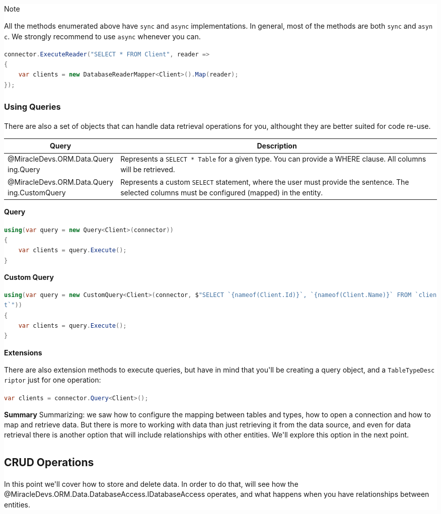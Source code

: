 > [!NOTE]
> All the methods enumerated above have `sync` and `async` implementations. In general, most of the methods are both `sync` and `async`. We strongly recommend to use `async` whenever you can.

```csharp
connector.ExecuteReader("SELECT * FROM Client", reader => 
{
    var clients = new DatabaseReaderMapper<Client>().Map(reader);
});
```

### Using Queries
There are also a set of objects that can handle data retrieval operations for you, althought they are better suited for code re-use.

| Query                                        | Description
|----------------------------------------------|------------------------
| @MiracleDevs.ORM.Data.Querying.Query         | Represents a `SELECT * Table` for a given type. You can provide a WHERE clause. All columns will be retrieved.
| @MiracleDevs.ORM.Data.Querying.CustomQuery   | Represents a custom `SELECT` statement, where the user must provide the sentence. The selected columns must be configured (mapped) in the entity. 

**Query**

```csharp
using(var query = new Query<Client>(connector))
{
    var clients = query.Execute();
}
```

**Custom Query**

```csharp
using(var query = new CustomQuery<Client>(connector, $"SELECT `{nameof(Client.Id)}`, `{nameof(Client.Name)}` FROM `client`"))
{
    var clients = query.Execute();
}
```

**Extensions**

There are also extension methods to execute queries, but have in mind that you'll be creating a query object, and a `TableTypeDescriptor` just for one operation:

```csharp
var clients = connector.Query<Client>();
```

**Summary**
Summarizing: we saw how to configure the mapping between tables and types, how to open a connection and how to map and retrieve data. But there is more to working with data than just retrieving it from the data source, and even for data retrieval there is another option that will include relationships with other entities. We'll explore this option in the next point.


## CRUD Operations
In this point we'll cover how to store and delete data. In order to do that, will see how the @MiracleDevs.ORM.Data.DatabaseAccess.IDatabaseAccess operates, and what happens when you have relationships between entities.
